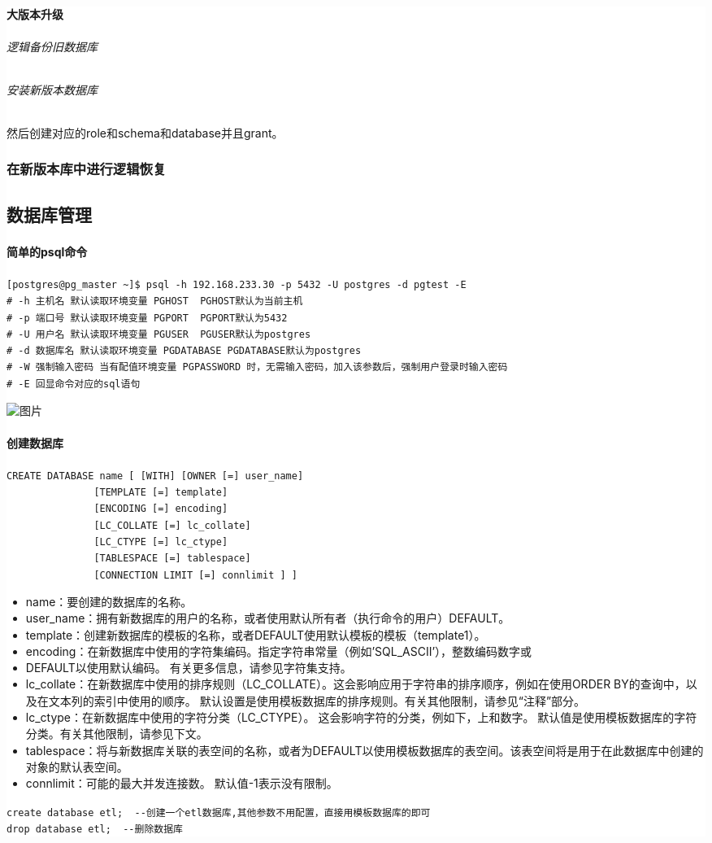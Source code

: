 #### 大版本升级

###### 逻辑备份旧数据库

###### 安装新版本数据库

然后创建对应的role和schema和database并且grant。

### 在新版本库中进行逻辑恢复

## 数据库管理

#### 简单的psql命令

```
[postgres@pg_master ~]$ psql -h 192.168.233.30 -p 5432 -U postgres -d pgtest -E
# -h 主机名 默认读取环境变量 PGHOST  PGHOST默认为当前主机
# -p 端口号 默认读取环境变量 PGPORT  PGPORT默认为5432
# -U 用户名 默认读取环境变量 PGUSER  PGUSER默认为postgres
# -d 数据库名 默认读取环境变量 PGDATABASE PGDATABASE默认为postgres
# -W 强制输入密码 当有配值环境变量 PGPASSWORD 时，无需输入密码，加入该参数后，强制用户登录时输入密码
# -E 回显命令对应的sql语句
```

![图片](https://mmbiz.qpic.cn/sz_mmbiz_png/tuSaKc6SfPpH4WgMiare6vs65FAuEtoNeeibic7BQXTsrLntPld1icu5qMMEHtAYFr0cIghkmhHPG7sMNFfSjZ99cQ/640?wx_fmt=png&wxfrom=5&wx_lazy=1&wx_co=1)

#### 创建数据库

```
CREATE DATABASE name [ [WITH] [OWNER [=] user_name]
               [TEMPLATE [=] template]
               [ENCODING [=] encoding]
               [LC_COLLATE [=] lc_collate]
               [LC_CTYPE [=] lc_ctype]
               [TABLESPACE [=] tablespace]
               [CONNECTION LIMIT [=] connlimit ] ]
```

- name：要创建的数据库的名称。
- user_name：拥有新数据库的⽤户的名称，或者使⽤默认所有者（执⾏命令的⽤户）DEFAULT。
- template：创建新数据库的模板的名称，或者DEFAULT使⽤默认模板的模板（template1）。
- encoding：在新数据库中使⽤的字符集编码。指定字符串常量（例如’SQL_ASCII’），整数编码数字或
- DEFAULT以使⽤默认编码。 有关更多信息，请参⻅字符集⽀持。
- lc_collate：在新数据库中使⽤的排序规则（LC_COLLATE）。这会影响应⽤于字符串的排序顺序，例如在使⽤ORDER BY的查询中，以及在⽂本列的索引中使⽤的顺序。 默认设置是使⽤模板数据库的排序规则。有关其他限制，请参⻅“注释”部分。
- lc_ctype：在新数据库中使⽤的字符分类（LC_CTYPE）。 这会影响字符的分类，例如下，上和数字。 默认值是使⽤模板数据库的字符分类。有关其他限制，请参⻅下⽂。
- tablespace：将与新数据库关联的表空间的名称，或者为DEFAULT以使⽤模板数据库的表空间。该表空间将是⽤于在此数据库中创建的对象的默认表空间。
- connlimit：可能的最⼤并发连接数。 默认值-1表示没有限制。

```
create database etl;  --创建一个etl数据库,其他参数不用配置，直接用模板数据库的即可
drop database etl;  --删除数据库
```
